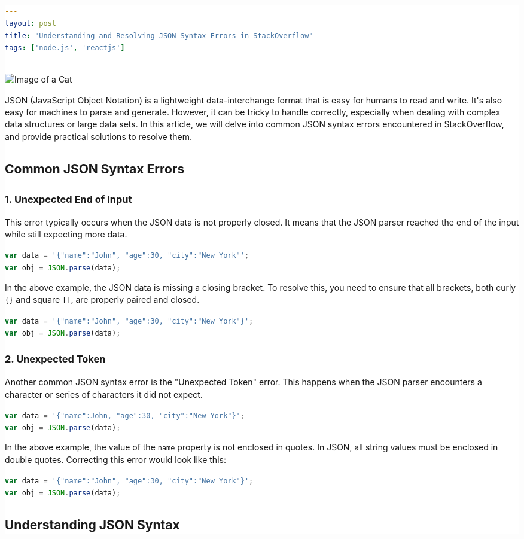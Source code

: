 ```yaml
---
layout: post
title: "Understanding and Resolving JSON Syntax Errors in StackOverflow"
tags: ['node.js', 'reactjs']
---
```


![Image of a Cat](http://source.unsplash.com/1600x900/?cat)

JSON (JavaScript Object Notation) is a lightweight data-interchange format that is easy for humans to read and write. It's also easy for machines to parse and generate. However, it can be tricky to handle correctly, especially when dealing with complex data structures or large data sets. In this article, we will delve into common JSON syntax errors encountered in StackOverflow, and provide practical solutions to resolve them.

## **Common JSON Syntax Errors**

### **1. Unexpected End of Input**

This error typically occurs when the JSON data is not properly closed. It means that the JSON parser reached the end of the input while still expecting more data.

```javascript
var data = '{"name":"John", "age":30, "city":"New York"';
var obj = JSON.parse(data);
```

In the above example, the JSON data is missing a closing bracket. To resolve this, you need to ensure that all brackets, both curly `{}` and square `[]`, are properly paired and closed.

```javascript
var data = '{"name":"John", "age":30, "city":"New York"}';
var obj = JSON.parse(data);
```

### **2. Unexpected Token**

Another common JSON syntax error is the "Unexpected Token" error. This happens when the JSON parser encounters a character or series of characters it did not expect.

```javascript
var data = '{"name":John, "age":30, "city":"New York"}';
var obj = JSON.parse(data);
```

In the above example, the value of the `name` property is not enclosed in quotes. In JSON, all string values must be enclosed in double quotes. Correcting this error would look like this:

```javascript
var data = '{"name":"John", "age":30, "city":"New York"}';
var obj = JSON.parse(data);
```

## **Understanding JSON Syntax**
